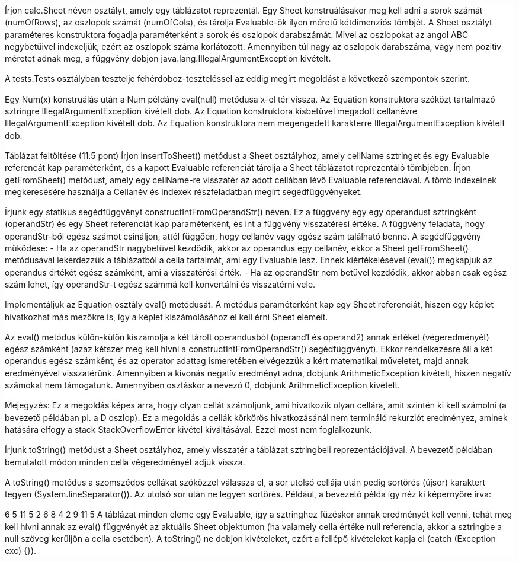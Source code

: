 Írjon calc.Sheet néven osztályt, amely egy táblázatot reprezentál. Egy Sheet konstruálásakor meg kell adni a sorok számát (numOfRows), az oszlopok számát (numOfCols), és tárolja Evaluable-ök ilyen méretű kétdimenziós tömbjét. A Sheet osztályt paraméteres konstruktora fogadja paraméterként a sorok és oszlopok darabszámát. Mivel az oszlopokat az angol ABC negybetűivel indexeljük, ezért az oszlopok száma korlátozott. Amennyiben túl nagy az oszlopok darabszáma, vagy nem pozitív méretet adnak meg, a függvény dobjon java.lang.IllegalArgumentException kivételt.

A tests.Tests osztályban tesztelje fehérdoboz-teszteléssel az eddig megírt megoldást a következő szempontok szerint.

Egy Num(x) konstruálás után a Num példány eval(null) metódusa x-el tér vissza.
Az Equation konstruktora szóközt tartalmazó sztringre IllegalArgumentException kivételt dob.
Az Equation konstruktora kisbetűvel megadott cellanévre IllegalArgumentException kivételt dob.
Az Equation konstruktora nem megengedett karakterre IllegalArgumentException kivételt dob.

Táblázat feltöltése (11.5 pont)
Írjon insertToSheet() metódust a Sheet osztályhoz, amely cellName sztringet és egy Evaluable referencát kap paraméterként, és a kapott Evaluable referenciát tárolja a Sheet táblázatot reprezentáló tömbjében. Írjon getFromSheet() metódust, amely egy cellName-re visszatér az adott cellában lévő Evaluable referenciával. A tömb indexeinek megkeresésére használja a Cellanév és indexek részfeladatban megírt segédfüggvényeket.

Írjunk egy statikus segédfüggvényt constructIntFromOperandStr() néven. Ez a függvény egy egy operandust sztringként (operandStr) és egy Sheet referenciát kap paraméterként, és int a függvény visszatérési értéke. A függvény feladata, hogy operandStr-ből egész számot csináljon, attól függően, hogy cellanév vagy egész szám található benne. A segédfüggvény működése: - Ha az operandStr nagybetűvel kezdődik, akkor az operandus egy cellanév, ekkor a Sheet getFromSheet() metódusával lekérdezzük a táblázatból a cella tartalmát, ami egy Evaluable lesz. Ennek kiértékelésével (eval()) megkapjuk az operandus értékét egész számként, ami a visszatérési érték. - Ha az operandStr nem betűvel kezdődik, akkor abban csak egész szám lehet, így operandStr-t egész számmá kell konvertálni és visszatérni vele.

Implementáljuk az Equation osztály eval() metódusát. A metódus paraméterként kap egy Sheet referenciát, hiszen egy képlet hivatkozhat más mezőkre is, így a képlet kiszámolásához el kell érni Sheet elemeit.

Az eval() metódus külön-külön kiszámolja a két tárolt operandusból (operand1 és operand2) annak értékét (végeredményét) egész számként (azaz kétszer meg kell hívni a constructIntFromOperandStr() segédfüggvényt). Ekkor rendelkezésre áll a két operandus egész számként, és az operator adattag ismeretében elvégezzük a kért matematikai műveletet, majd annak eredményével visszatérünk. Amennyiben a kivonás negatív eredményt adna, dobjunk ArithmeticException kivételt, hiszen negatív számokat nem támogatunk. Amennyiben osztáskor a nevező 0, dobjunk ArithmeticException kivételt.

Mejegyzés: Ez a megoldás képes arra, hogy olyan cellát számoljunk, ami hivatkozik olyan cellára, amit szintén ki kell számolni (a bevezető példában pl. a D oszlop). Ez a megoldás a cellák körkörös hivatkozásánál nem termináló rekurziót eredményez, aminek hatására elfogy a stack StackOverflowError kivétel kiváltásával. Ezzel most nem foglalkozunk.

Írjunk toString() metódust a Sheet osztályhoz, amely visszatér a táblázat sztringbeli reprezentációjával. A bevezető példában bemutatott módon minden cella végeredményét adjuk vissza.

A toString() metódus a szomszédos cellákat szóközzel válassza el, a sor utolsó cellája után pedig sortörés (újsor) karaktert tegyen (System.lineSeparator()). Az utolsó sor után ne legyen sortörés. Például, a bevezető példa így néz ki képernyőre írva:

6 5 11 5
2 6 8 4
2 9 11 5
A táblázat minden eleme egy Evaluable, így a sztringhez fűzéskor annak eredményét kell venni, tehát meg kell hívni annak az eval() függvényét az aktuális Sheet objektumon (ha valamely cella értéke null referencia, akkor a sztringbe a null szöveg kerüljön a cella esetében). A toString() ne dobjon kivételeket, ezért a fellépő kivételeket kapja el (catch (Exception exc) {}).
